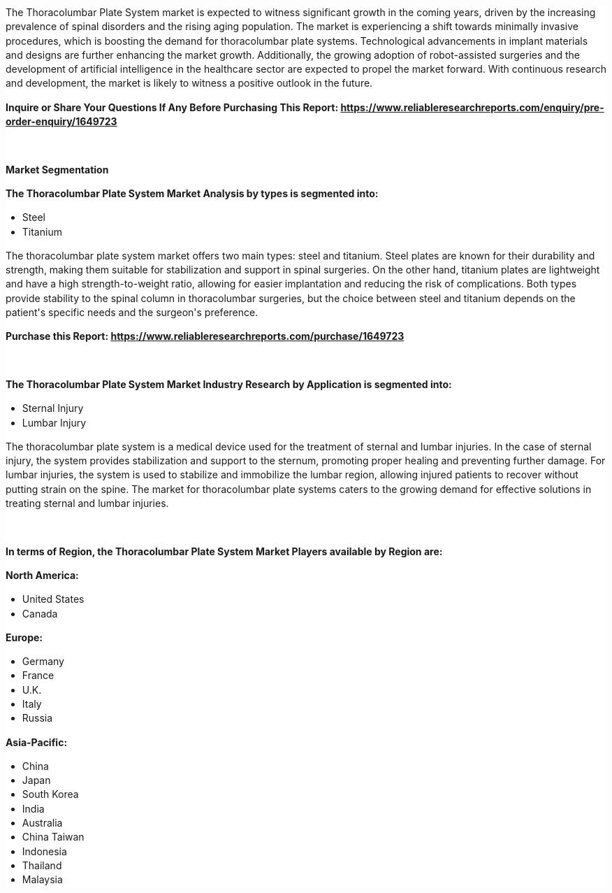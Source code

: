 <p><p>The Thoracolumbar Plate System market is expected to witness significant growth in the coming years, driven by the increasing prevalence of spinal disorders and the rising aging population. The market is experiencing a shift towards minimally invasive procedures, which is boosting the demand for thoracolumbar plate systems. Technological advancements in implant materials and designs are further enhancing the market growth. Additionally, the growing adoption of robot-assisted surgeries and the development of artificial intelligence in the healthcare sector are expected to propel the market forward. With continuous research and development, the market is likely to witness a positive outlook in the future.</p></p>
<p><strong>Inquire or Share Your Questions If Any Before Purchasing This Report: <a href="https://www.reliableresearchreports.com/enquiry/pre-order-enquiry/1649723">https://www.reliableresearchreports.com/enquiry/pre-order-enquiry/1649723</a></strong></p>
<p>&nbsp;</p>
<p><strong>Market Segmentation</strong></p>
<p><strong>The Thoracolumbar Plate System Market Analysis by types is segmented into:</strong></p>
<p><ul><li>Steel</li><li>Titanium</li></ul></p>
<p><p>The thoracolumbar plate system market offers two main types: steel and titanium. Steel plates are known for their durability and strength, making them suitable for stabilization and support in spinal surgeries. On the other hand, titanium plates are lightweight and have a high strength-to-weight ratio, allowing for easier implantation and reducing the risk of complications. Both types provide stability to the spinal column in thoracolumbar surgeries, but the choice between steel and titanium depends on the patient's specific needs and the surgeon's preference.</p></p>
<p><strong>Purchase this Report:&nbsp;<a href="https://www.reliableresearchreports.com/purchase/1649723">https://www.reliableresearchreports.com/purchase/1649723</a></strong></p>
<p>&nbsp;</p>
<p><strong>The Thoracolumbar Plate System Market Industry Research by Application is segmented into:</strong></p>
<p><ul><li>Sternal Injury</li><li>Lumbar Injury</li></ul></p>
<p><p>The thoracolumbar plate system is a medical device used for the treatment of sternal and lumbar injuries. In the case of sternal injury, the system provides stabilization and support to the sternum, promoting proper healing and preventing further damage. For lumbar injuries, the system is used to stabilize and immobilize the lumbar region, allowing injured patients to recover without putting strain on the spine. The market for thoracolumbar plate systems caters to the growing demand for effective solutions in treating sternal and lumbar injuries.</p></p>
<p>&nbsp;</p>
<p><strong>In terms of Region, the Thoracolumbar Plate System Market Players available by Region are:</strong></p>
<p>
    <p> <strong> North America: </strong>
        <ul>
            <li>United States</li>
            <li>Canada</li>
        </ul>
        </p> 
    <p> <strong> Europe: </strong>
        <ul>
            <li>Germany</li>
            <li>France</li>
            <li>U.K.</li>
            <li>Italy</li>
            <li>Russia</li>
        </ul>
        </p> 
    <p> <strong> Asia-Pacific: </strong>
        <ul>
            <li>China</li>
            <li>Japan</li>
            <li>South Korea</li>
            <li>India</li>
            <li>Australia</li>
            <li>China Taiwan</li>
            <li>Indonesia</li>
            <li>Thailand</li>
            <li>Malaysia</li>
        </ul>